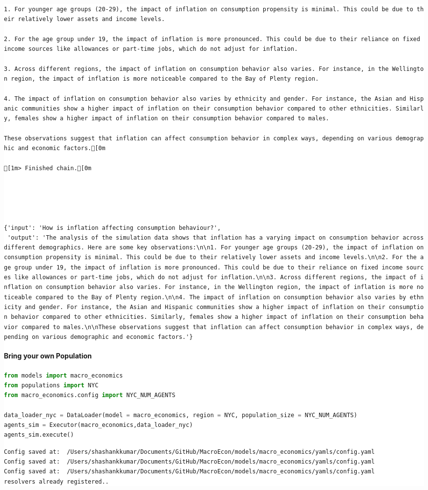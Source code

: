     1. For younger age groups (20-29), the impact of inflation on consumption propensity is minimal. This could be due to their relatively lower assets and income levels.
    
    2. For the age group under 19, the impact of inflation is more pronounced. This could be due to their reliance on fixed income sources like allowances or part-time jobs, which do not adjust for inflation.
    
    3. Across different regions, the impact of inflation on consumption behavior also varies. For instance, in the Wellington region, the impact of inflation is more noticeable compared to the Bay of Plenty region.
    
    4. The impact of inflation on consumption behavior also varies by ethnicity and gender. For instance, the Asian and Hispanic communities show a higher impact of inflation on their consumption behavior compared to other ethnicities. Similarly, females show a higher impact of inflation on their consumption behavior compared to males.
    
    These observations suggest that inflation can affect consumption behavior in complex ways, depending on various demographic and economic factors.[0m
    
    [1m> Finished chain.[0m





    {'input': 'How is inflation affecting consumption behaviour?',
     'output': 'The analysis of the simulation data shows that inflation has a varying impact on consumption behavior across different demographics. Here are some key observations:\n\n1. For younger age groups (20-29), the impact of inflation on consumption propensity is minimal. This could be due to their relatively lower assets and income levels.\n\n2. For the age group under 19, the impact of inflation is more pronounced. This could be due to their reliance on fixed income sources like allowances or part-time jobs, which do not adjust for inflation.\n\n3. Across different regions, the impact of inflation on consumption behavior also varies. For instance, in the Wellington region, the impact of inflation is more noticeable compared to the Bay of Plenty region.\n\n4. The impact of inflation on consumption behavior also varies by ethnicity and gender. For instance, the Asian and Hispanic communities show a higher impact of inflation on their consumption behavior compared to other ethnicities. Similarly, females show a higher impact of inflation on their consumption behavior compared to males.\n\nThese observations suggest that inflation can affect consumption behavior in complex ways, depending on various demographic and economic factors.'}



#### Bring your own Population


```python
from models import macro_economics
from populations import NYC
from macro_economics.config import NYC_NUM_AGENTS

data_loader_nyc = DataLoader(model = macro_economics, region = NYC, population_size = NYC_NUM_AGENTS)
agents_sim = Executor(macro_economics,data_loader_nyc)
agents_sim.execute()
```

    Config saved at:  /Users/shashankkumar/Documents/GitHub/MacroEcon/models/macro_economics/yamls/config.yaml
    Config saved at:  /Users/shashankkumar/Documents/GitHub/MacroEcon/models/macro_economics/yamls/config.yaml
    Config saved at:  /Users/shashankkumar/Documents/GitHub/MacroEcon/models/macro_economics/yamls/config.yaml
    resolvers already registered..
    